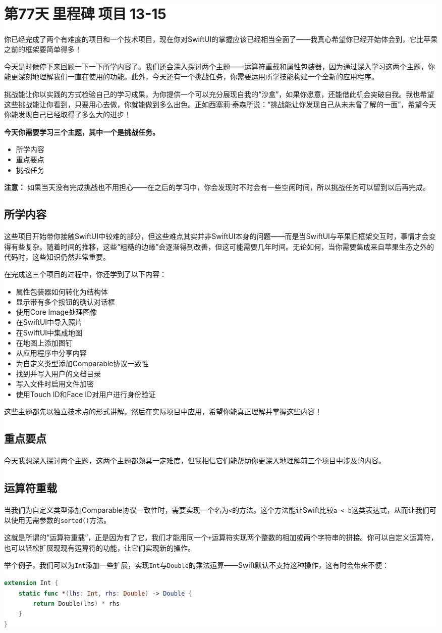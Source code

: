# 第77天 里程碑 项目 13-15

你已经完成了两个有难度的项目和一个技术项目，现在你对SwiftUI的掌握应该已经相当全面了——我真心希望你已经开始体会到，它比苹果之前的框架要简单得多！

今天是时候停下来回顾一下一下所学内容了。我们还会深入探讨两个主题——运算符重载和属性包装器，因为通过深入学习这两个主题，你能更深刻地理解我们一直在使用的功能。此外，今天还有一个挑战任务，你需要运用所学技能构建一个全新的应用程序。

挑战能让你以实践的方式检验自己的学习成果，为你提供一个可以充分展现自我的“沙盒”，如果你愿意，还能借此机会突破自我。我也希望这些挑战能让你看到，只要用心去做，你就能做到多么出色。正如西塞莉·泰森所说：“挑战能让你发现自己从未未曾了解的一面”，希望今天你能发现自己已经取得了多么大的进步！

**今天你需要学习三个主题，其中一个是挑战任务。**
- 所学内容
- 重点要点
- 挑战任务

**注意：** 如果当天没有完成挑战也不用担心——在之后的学习中，你会发现时不时会有一些空闲时间，所以挑战任务可以留到以后再完成。



## 所学内容

这些项目开始带你接触SwiftUI中较难的部分，但这些难点其实并非SwiftUI本身的问题——而是当SwiftUI与苹果旧框架交互时，事情才会变得有些复杂。随着时间的推移，这些“粗糙的边缘”会逐渐得到改善，但这可能需要几年时间。无论如何，当你需要集成来自苹果生态之外的代码时，这些知识仍然非常重要。

在完成这三个项目的过程中，你还学到了以下内容：
- 属性包装器如何转化为结构体
- 显示带有多个按钮的确认对话框
- 使用Core Image处理图像
- 在SwiftUI中导入照片
- 在SwiftUI中集成地图
- 在地图上添加图钉
- 从应用程序中分享内容
- 为自定义类型添加Comparable协议一致性
- 找到并写入用户的文档目录
- 写入文件时启用文件加密
- 使用Touch ID和Face ID对用户进行身份验证

这些主题都先以独立技术点的形式讲解，然后在实际项目中应用，希望你能真正理解并掌握这些内容！



## 重点要点

今天我想深入探讨两个主题，这两个主题都颇具一定难度，但我相信它们能帮助你更深入地理解前三个项目中涉及的内容。

## 运算符重载
当我们为自定义类型添加Comparable协议一致性时，需要实现一个名为`<`的方法。这个方法能让Swift比较`a < b`这类表达式，从而让我们可以使用无需参数的`sorted()`方法。

这就是所谓的“运算符重载”，正是因为有了它，我们才能用同一个`+`运算符实现两个整数的相加或两个字符串的拼接。你可以自定义运算符，也可以轻松扩展现现有运算符的功能，让它们实现新的操作。

举个例子，我们可以为`Int`添加一些扩展，实现`Int`与`Double`的乘法运算——Swift默认不支持这种操作，这有时会带来不便：

```swift
extension Int {
    static func *(lhs: Int, rhs: Double) -> Double {
        return Double(lhs) * rhs
    }
}
```

